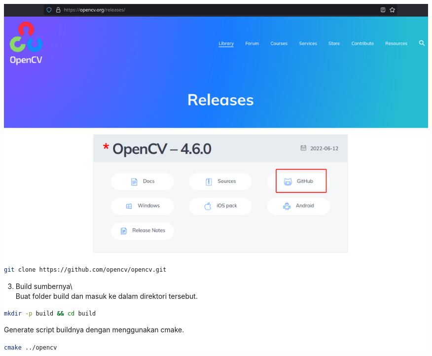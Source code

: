    ![opencv-documentation](./images/1-1.png)

```bash
git clone https://github.com/opencv/opencv.git
```

3. Build sumbernya\  
   Buat folder build dan masuk ke dalam direktori tersebut.

```bash
mkdir -p build && cd build
```

Generate script buildnya dengan menggunakan cmake.

```bash
cmake ../opencv
```
